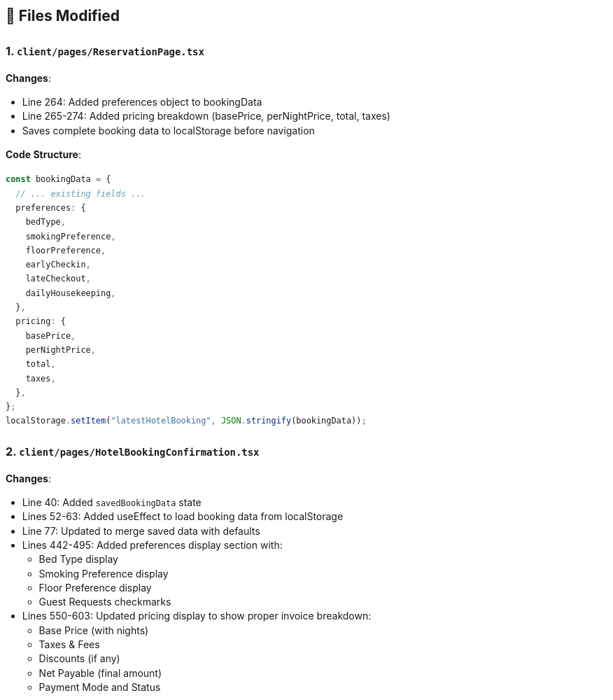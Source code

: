 
## 📝 Files Modified

### 1. `client/pages/ReservationPage.tsx`

**Changes**:

- Line 264: Added preferences object to bookingData
- Line 265-274: Added pricing breakdown (basePrice, perNightPrice, total, taxes)
- Saves complete booking data to localStorage before navigation

**Code Structure**:

```typescript
const bookingData = {
  // ... existing fields ...
  preferences: {
    bedType,
    smokingPreference,
    floorPreference,
    earlyCheckin,
    lateCheckout,
    dailyHousekeeping,
  },
  pricing: {
    basePrice,
    perNightPrice,
    total,
    taxes,
  },
};
localStorage.setItem("latestHotelBooking", JSON.stringify(bookingData));
```

### 2. `client/pages/HotelBookingConfirmation.tsx`

**Changes**:

- Line 40: Added `savedBookingData` state
- Lines 52-63: Added useEffect to load booking data from localStorage
- Line 77: Updated to merge saved data with defaults
- Lines 442-495: Added preferences display section with:
  - Bed Type display
  - Smoking Preference display
  - Floor Preference display
  - Guest Requests checkmarks
- Lines 550-603: Updated pricing display to show proper invoice breakdown:
  - Base Price (with nights)
  - Taxes & Fees
  - Discounts (if any)
  - Net Payable (final amount)
  - Payment Mode and Status
